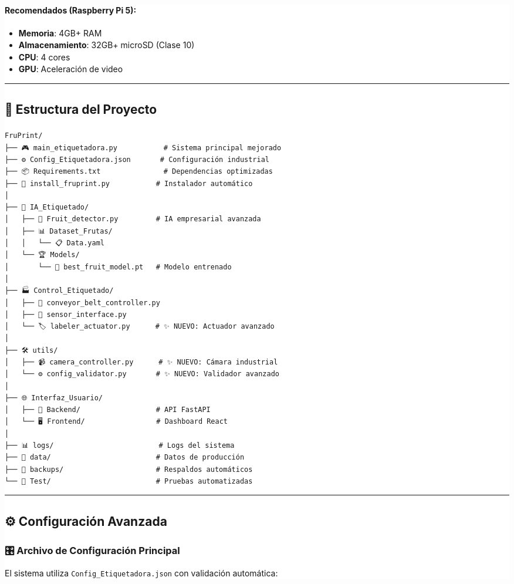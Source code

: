 #### Recomendados (Raspberry Pi 5):
- **Memoria**: 4GB+ RAM
- **Almacenamiento**: 32GB+ microSD (Clase 10)
- **CPU**: 4 cores
- **GPU**: Aceleración de video

---

## 📁 Estructura del Proyecto

```
FruPrint/
├── 🎮 main_etiquetadora.py           # Sistema principal mejorado
├── ⚙️ Config_Etiquetadora.json       # Configuración industrial
├── 📦 Requirements.txt               # Dependencias optimizadas
├── 🚀 install_fruprint.py           # Instalador automático
│
├── 🧠 IA_Etiquetado/
│   ├── 🤖 Fruit_detector.py         # IA empresarial avanzada
│   ├── 📊 Dataset_Frutas/
│   │   └── 📋 Data.yaml
│   └── 🏆 Models/
│       └── 🎯 best_fruit_model.pt   # Modelo entrenado
│
├── 🏭 Control_Etiquetado/
│   ├── 🎢 conveyor_belt_controller.py
│   ├── 📡 sensor_interface.py
│   └── 🏷️ labeler_actuator.py      # ✨ NUEVO: Actuador avanzado
│
├── 🛠️ utils/
│   ├── 📹 camera_controller.py      # ✨ NUEVO: Cámara industrial
│   └── ⚙️ config_validator.py       # ✨ NUEVO: Validador avanzado
│
├── 🌐 Interfaz_Usuario/
│   ├── 🔧 Backend/                  # API FastAPI
│   └── 🖥️ Frontend/                 # Dashboard React
│
├── 📊 logs/                         # Logs del sistema
├── 💾 data/                         # Datos de producción
├── 🔄 backups/                      # Respaldos automáticos
└── 🧪 Test/                         # Pruebas automatizadas
```

---

## ⚙️ Configuración Avanzada

### 🎛️ Archivo de Configuración Principal

El sistema utiliza `Config_Etiquetadora.json` con validación automática:
